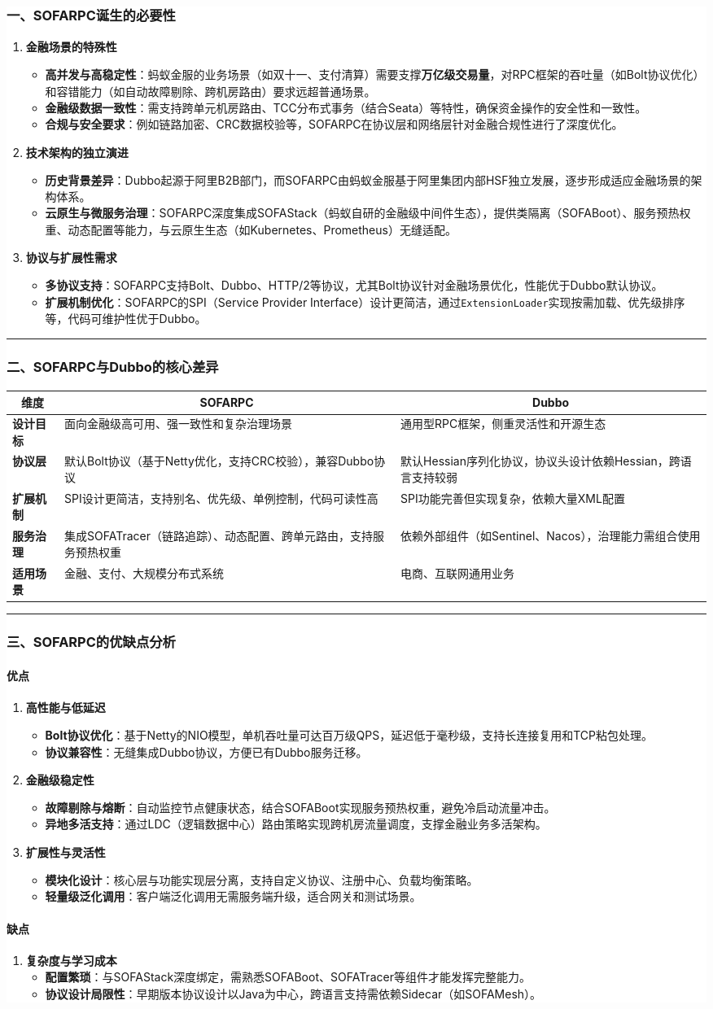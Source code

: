 ### 一、SOFARPC诞生的必要性
1. **金融场景的特殊性**  
   - **高并发与高稳定性**：蚂蚁金服的业务场景（如双十一、支付清算）需要支撑**万亿级交易量**，对RPC框架的吞吐量（如Bolt协议优化）和容错能力（如自动故障剔除、跨机房路由）要求远超普通场景。  
   - **金融级数据一致性**：需支持跨单元机房路由、TCC分布式事务（结合Seata）等特性，确保资金操作的安全性和一致性。  
   - **合规与安全要求**：例如链路加密、CRC数据校验等，SOFARPC在协议层和网络层针对金融合规性进行了深度优化。

2. **技术架构的独立演进**  
   - **历史背景差异**：Dubbo起源于阿里B2B部门，而SOFARPC由蚂蚁金服基于阿里集团内部HSF独立发展，逐步形成适应金融场景的架构体系。  
   - **云原生与微服务治理**：SOFARPC深度集成SOFAStack（蚂蚁自研的金融级中间件生态），提供类隔离（SOFABoot）、服务预热权重、动态配置等能力，与云原生生态（如Kubernetes、Prometheus）无缝适配。

3. **协议与扩展性需求**  
   - **多协议支持**：SOFARPC支持Bolt、Dubbo、HTTP/2等协议，尤其Bolt协议针对金融场景优化，性能优于Dubbo默认协议。  
   - **扩展机制优化**：SOFARPC的SPI（Service Provider Interface）设计更简洁，通过`ExtensionLoader`实现按需加载、优先级排序等，代码可维护性优于Dubbo。

---

### 二、SOFARPC与Dubbo的核心差异

| **维度**         | **SOFARPC**                                                                 | **Dubbo**                                                                 |
|-------------------|-----------------------------------------------------------------------------|----------------------------------------------------------------------------|
| **设计目标**      | 面向金融级高可用、强一致性和复杂治理场景                                    | 通用型RPC框架，侧重灵活性和开源生态                                       |
| **协议层**        | 默认Bolt协议（基于Netty优化，支持CRC校验），兼容Dubbo协议                   | 默认Hessian序列化协议，协议头设计依赖Hessian，跨语言支持较弱    |
| **扩展机制**      | SPI设计更简洁，支持别名、优先级、单例控制，代码可读性高                | SPI功能完善但实现复杂，依赖大量XML配置                                    |
| **服务治理**      | 集成SOFATracer（链路追踪）、动态配置、跨单元路由，支持服务预热权重| 依赖外部组件（如Sentinel、Nacos），治理能力需组合使用                     |
| **适用场景**      | 金融、支付、大规模分布式系统                                                | 电商、互联网通用业务                                                     |


---

### 三、SOFARPC的优缺点分析
#### **优点**  
1. **高性能与低延迟**  
   - **Bolt协议优化**：基于Netty的NIO模型，单机吞吐量可达百万级QPS，延迟低于毫秒级，支持长连接复用和TCP粘包处理。  
   - **协议兼容性**：无缝集成Dubbo协议，方便已有Dubbo服务迁移。

2. **金融级稳定性**  
   - **故障剔除与熔断**：自动监控节点健康状态，结合SOFABoot实现服务预热权重，避免冷启动流量冲击。  
   - **异地多活支持**：通过LDC（逻辑数据中心）路由策略实现跨机房流量调度，支撑金融业务多活架构。

3. **扩展性与灵活性**  
   - **模块化设计**：核心层与功能实现层分离，支持自定义协议、注册中心、负载均衡策略。  
   - **轻量级泛化调用**：客户端泛化调用无需服务端升级，适合网关和测试场景。

#### **缺点**  
1. **复杂度与学习成本**  
   - **配置繁琐**：与SOFAStack深度绑定，需熟悉SOFABoot、SOFATracer等组件才能发挥完整能力。  
   - **协议设计局限性**：早期版本协议设计以Java为中心，跨语言支持需依赖Sidecar（如SOFAMesh）。
